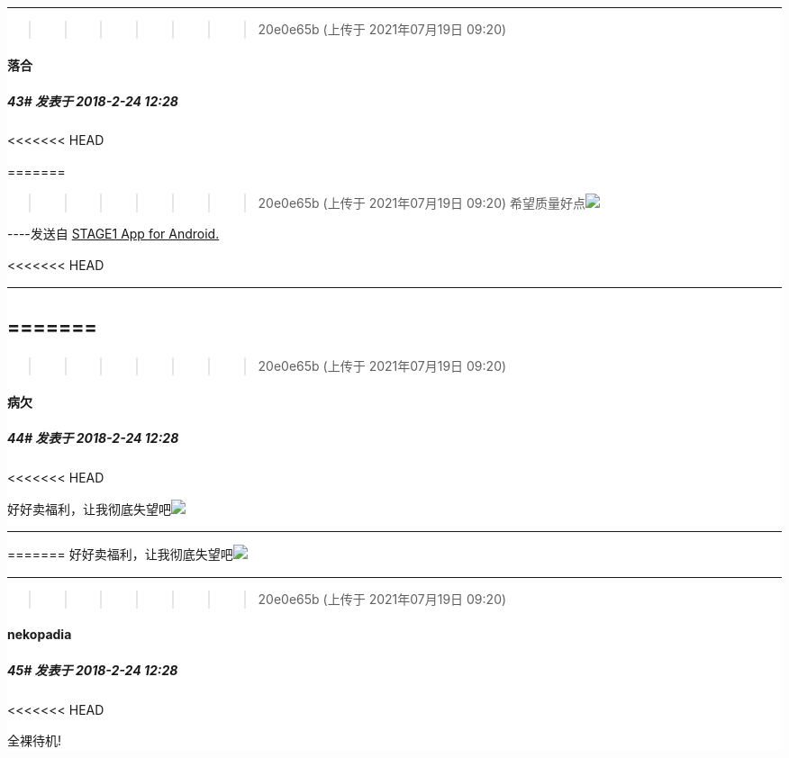 -----
>>>>>>> 20e0e65b (上传于 2021年07月19日 09:20)

####  落合  
##### 43#       发表于 2018-2-24 12:28


<<<<<<< HEAD


=======
>>>>>>> 20e0e65b (上传于 2021年07月19日 09:20)
希望质量好点<img src="https://static.saraba1st.com/image/smiley/face2017/003.png" referrerpolicy="no-referrer">


----发送自 [STAGE1 App for Android.](http://stage1.5j4m.com/?1.32)


<<<<<<< HEAD





*****
=======
-----
>>>>>>> 20e0e65b (上传于 2021年07月19日 09:20)

####  病欠  
##### 44#       发表于 2018-2-24 12:28


<<<<<<< HEAD


好好卖福利，让我彻底失望吧<img src="https://static.saraba1st.com/image/smiley/face2017/140.png" referrerpolicy="no-referrer">







*****
=======
好好卖福利，让我彻底失望吧<img src="https://static.saraba1st.com/image/smiley/face2017/140.png" referrerpolicy="no-referrer">


-----
>>>>>>> 20e0e65b (上传于 2021年07月19日 09:20)

####  nekopadia  
##### 45#       发表于 2018-2-24 12:28


<<<<<<< HEAD


全裸待机!
